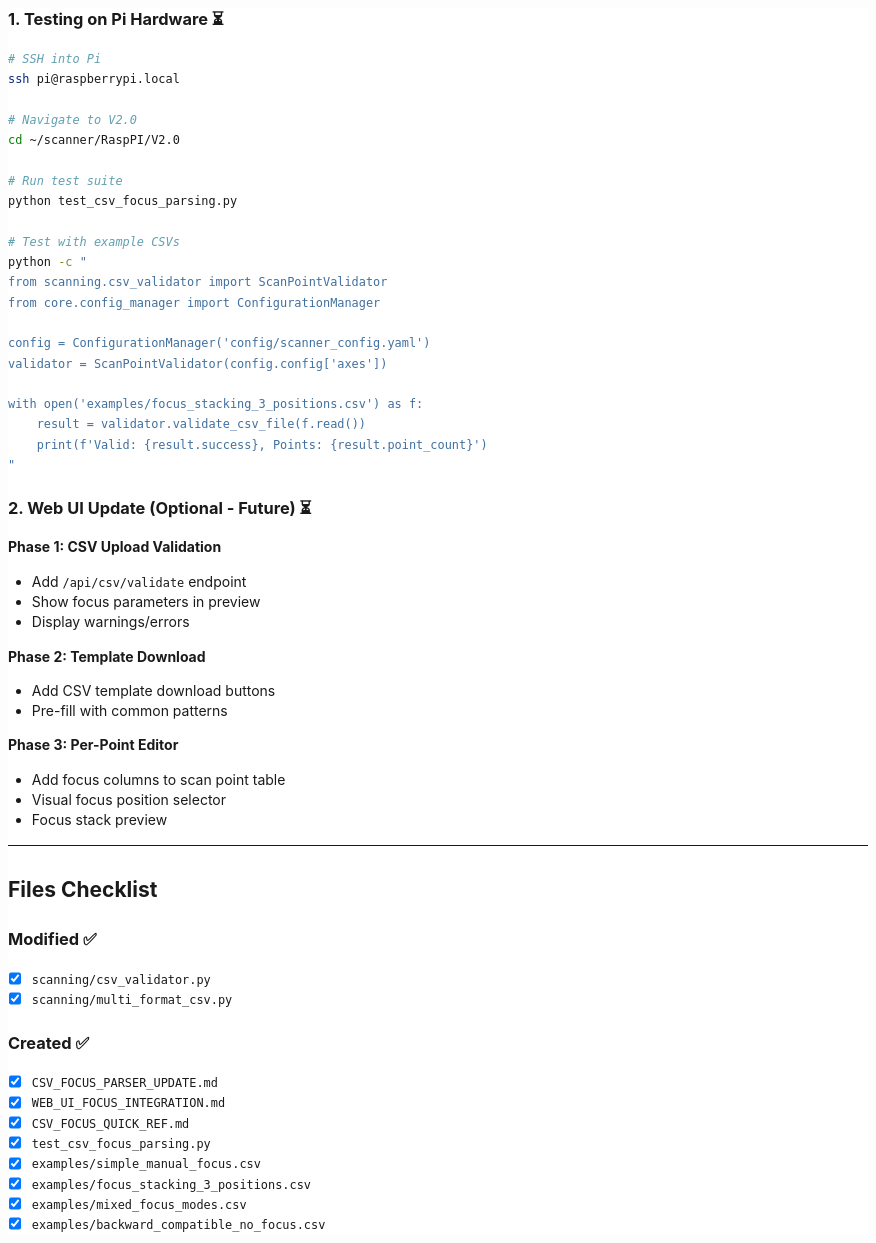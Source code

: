 ### 1. Testing on Pi Hardware ⏳
```bash
# SSH into Pi
ssh pi@raspberrypi.local

# Navigate to V2.0
cd ~/scanner/RaspPI/V2.0

# Run test suite
python test_csv_focus_parsing.py

# Test with example CSVs
python -c "
from scanning.csv_validator import ScanPointValidator
from core.config_manager import ConfigurationManager

config = ConfigurationManager('config/scanner_config.yaml')
validator = ScanPointValidator(config.config['axes'])

with open('examples/focus_stacking_3_positions.csv') as f:
    result = validator.validate_csv_file(f.read())
    print(f'Valid: {result.success}, Points: {result.point_count}')
"
```

### 2. Web UI Update (Optional - Future) ⏳

**Phase 1: CSV Upload Validation**
- Add `/api/csv/validate` endpoint
- Show focus parameters in preview
- Display warnings/errors

**Phase 2: Template Download**
- Add CSV template download buttons
- Pre-fill with common patterns

**Phase 3: Per-Point Editor**
- Add focus columns to scan point table
- Visual focus position selector
- Focus stack preview

---

## Files Checklist

### Modified ✅
- [x] `scanning/csv_validator.py`
- [x] `scanning/multi_format_csv.py`

### Created ✅
- [x] `CSV_FOCUS_PARSER_UPDATE.md`
- [x] `WEB_UI_FOCUS_INTEGRATION.md`
- [x] `CSV_FOCUS_QUICK_REF.md`
- [x] `test_csv_focus_parsing.py`
- [x] `examples/simple_manual_focus.csv`
- [x] `examples/focus_stacking_3_positions.csv`
- [x] `examples/mixed_focus_modes.csv`
- [x] `examples/backward_compatible_no_focus.csv`
